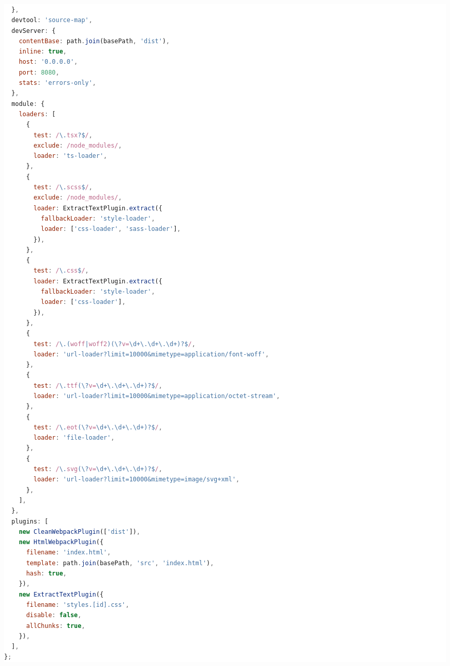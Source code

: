 ```javascript
  },
  devtool: 'source-map',
  devServer: {
    contentBase: path.join(basePath, 'dist'),
    inline: true,
    host: '0.0.0.0',
    port: 8080,
    stats: 'errors-only',
  },
  module: {
    loaders: [
      {
        test: /\.tsx?$/,
        exclude: /node_modules/,
        loader: 'ts-loader',
      },
      {
        test: /\.scss$/,
        exclude: /node_modules/,
        loader: ExtractTextPlugin.extract({
          fallbackLoader: 'style-loader',
          loader: ['css-loader', 'sass-loader'],
        }),
      },
      {
        test: /\.css$/,
        loader: ExtractTextPlugin.extract({
          fallbackLoader: 'style-loader',
          loader: ['css-loader'],
        }),
      },
      {
        test: /\.(woff|woff2)(\?v=\d+\.\d+\.\d+)?$/,
        loader: 'url-loader?limit=10000&mimetype=application/font-woff',
      },
      {
        test: /\.ttf(\?v=\d+\.\d+\.\d+)?$/,
        loader: 'url-loader?limit=10000&mimetype=application/octet-stream',
      },
      {
        test: /\.eot(\?v=\d+\.\d+\.\d+)?$/,
        loader: 'file-loader',
      },
      {
        test: /\.svg(\?v=\d+\.\d+\.\d+)?$/,
        loader: 'url-loader?limit=10000&mimetype=image/svg+xml',
      },
    ],
  },
  plugins: [
    new CleanWebpackPlugin(['dist']),
    new HtmlWebpackPlugin({
      filename: 'index.html',
      template: path.join(basePath, 'src', 'index.html'),
      hash: true,
    }),
    new ExtractTextPlugin({
      filename: 'styles.[id].css',
      disable: false,
      allChunks: true,
    }),
  ],
};
```